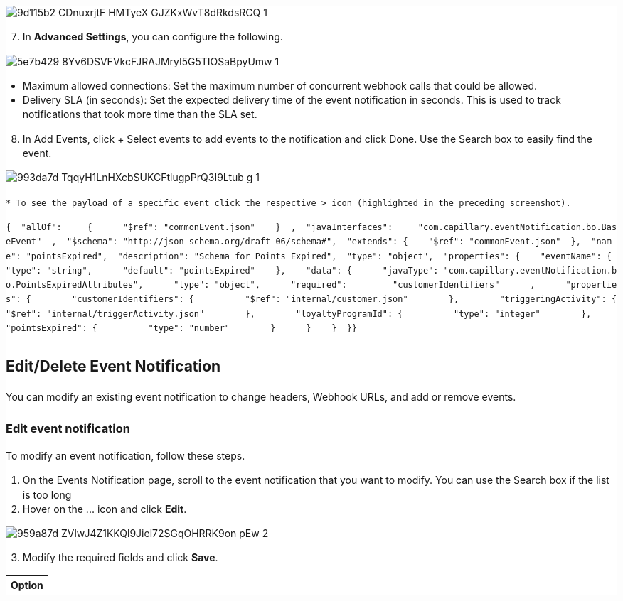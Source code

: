 ![9d115b2 CDnuxrjtF HMTyeX GJZKxWvT8dRkdsRCQ 1](https://files.readme.io/9d115b2-CDnuxrjtF-HMTyeX_GJZKxWvT8dRkdsRCQ_1.png)

7. In **Advanced Settings**, you can configure the following.

![5e7b429 8Yv6DSVFVkcFJRAJMryI5G5TIOSaBpyUmw 1](https://files.readme.io/5e7b429-8Yv6DSVFVkcFJRAJMryI5G5TIOSaBpyUmw_1.png)

* Maximum allowed connections: Set the maximum number of concurrent webhook calls that could be allowed.
* Delivery SLA (in seconds): Set the expected delivery time of the event notification in seconds. This is used to track notifications that took more time than the SLA set.

8. In Add Events, click + Select events to add events to the notification and click Done. Use the Search box to easily find the event.

![993da7d TqqyH1LnHXcbSUKCFtlugpPrQ3I9Ltub g 1](https://files.readme.io/993da7d-TqqyH1LnHXcbSUKCFtlugpPrQ3I9Ltub-g_1.png)

```
* To see the payload of a specific event click the respective > icon (highlighted in the preceding screenshot).
```

```text
{  "allOf":     {      "$ref": "commonEvent.json"    }  ,  "javaInterfaces":     "com.capillary.eventNotification.bo.BaseEvent"  ,  "$schema": "http://json-schema.org/draft-06/schema#",  "extends": {    "$ref": "commonEvent.json"  },  "name": "pointsExpired",  "description": "Schema for Points Expired",  "type": "object",  "properties": {    "eventName": {      "type": "string",      "default": "pointsExpired"    },    "data": {      "javaType": "com.capillary.eventNotification.bo.PointsExpiredAttributes",      "type": "object",      "required":         "customerIdentifiers"      ,      "properties": {        "customerIdentifiers": {          "$ref": "internal/customer.json"        },        "triggeringActivity": {          "$ref": "internal/triggerActivity.json"        },        "loyaltyProgramId": {          "type": "integer"        },        "pointsExpired": {          "type": "number"        }      }    }  }}
```

## Edit/Delete Event Notification

You can modify an existing event notification to change headers, Webhook URLs, and add or remove events.

### Edit event notification

To modify an event notification, follow these steps.

1. On the Events Notification page, scroll to the event notification that you want to modify. You can use the Search box if the list is too long
2. Hover on the ... icon and click **Edit**.

![959a87d ZVlwJ4Z1KKQl9Jiel72SGqOHRRK9on pEw 2](https://files.readme.io/959a87d-ZVlwJ4Z1KKQl9Jiel72SGqOHRRK9on-pEw_2.png)

3. Modify the required fields and click **Save**.

<Table align={["left","left"]}>
  <thead>
    <tr>
      <th>
        Option
      </th>
